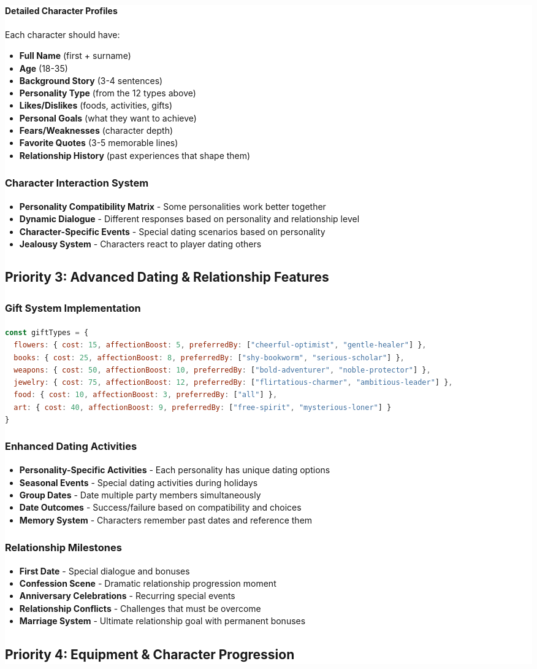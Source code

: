 #### Detailed Character Profiles
Each character should have:
- **Full Name** (first + surname)
- **Age** (18-35)
- **Background Story** (3-4 sentences)
- **Personality Type** (from the 12 types above)
- **Likes/Dislikes** (foods, activities, gifts)
- **Personal Goals** (what they want to achieve)
- **Fears/Weaknesses** (character depth)
- **Favorite Quotes** (3-5 memorable lines)
- **Relationship History** (past experiences that shape them)

### Character Interaction System
- **Personality Compatibility Matrix** - Some personalities work better together
- **Dynamic Dialogue** - Different responses based on personality and relationship level
- **Character-Specific Events** - Special dating scenarios based on personality
- **Jealousy System** - Characters react to player dating others

## Priority 3: Advanced Dating & Relationship Features

### Gift System Implementation
```javascript
const giftTypes = {
  flowers: { cost: 15, affectionBoost: 5, preferredBy: ["cheerful-optimist", "gentle-healer"] },
  books: { cost: 25, affectionBoost: 8, preferredBy: ["shy-bookworm", "serious-scholar"] },
  weapons: { cost: 50, affectionBoost: 10, preferredBy: ["bold-adventurer", "noble-protector"] },
  jewelry: { cost: 75, affectionBoost: 12, preferredBy: ["flirtatious-charmer", "ambitious-leader"] },
  food: { cost: 10, affectionBoost: 3, preferredBy: ["all"] },
  art: { cost: 40, affectionBoost: 9, preferredBy: ["free-spirit", "mysterious-loner"] }
}
```

### Enhanced Dating Activities
- **Personality-Specific Activities** - Each personality has unique dating options
- **Seasonal Events** - Special dating activities during holidays
- **Group Dates** - Date multiple party members simultaneously
- **Date Outcomes** - Success/failure based on compatibility and choices
- **Memory System** - Characters remember past dates and reference them

### Relationship Milestones
- **First Date** - Special dialogue and bonuses
- **Confession Scene** - Dramatic relationship progression moment
- **Anniversary Celebrations** - Recurring special events
- **Relationship Conflicts** - Challenges that must be overcome
- **Marriage System** - Ultimate relationship goal with permanent bonuses

## Priority 4: Equipment & Character Progression
